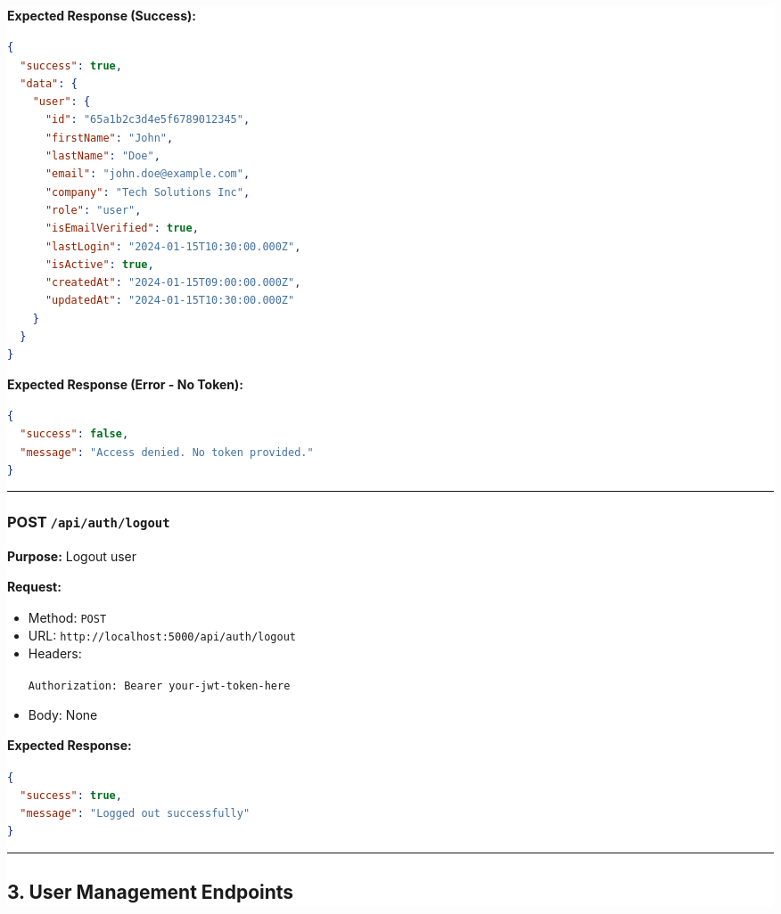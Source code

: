 **Expected Response (Success):**
```json
{
  "success": true,
  "data": {
    "user": {
      "id": "65a1b2c3d4e5f6789012345",
      "firstName": "John",
      "lastName": "Doe",
      "email": "john.doe@example.com",
      "company": "Tech Solutions Inc",
      "role": "user",
      "isEmailVerified": true,
      "lastLogin": "2024-01-15T10:30:00.000Z",
      "isActive": true,
      "createdAt": "2024-01-15T09:00:00.000Z",
      "updatedAt": "2024-01-15T10:30:00.000Z"
    }
  }
}
```

**Expected Response (Error - No Token):**
```json
{
  "success": false,
  "message": "Access denied. No token provided."
}
```

---

### POST `/api/auth/logout`
**Purpose:** Logout user

**Request:**
- Method: `POST`
- URL: `http://localhost:5000/api/auth/logout`
- Headers:
  ```
  Authorization: Bearer your-jwt-token-here
  ```
- Body: None

**Expected Response:**
```json
{
  "success": true,
  "message": "Logged out successfully"
}
```

---

## 3. User Management Endpoints
